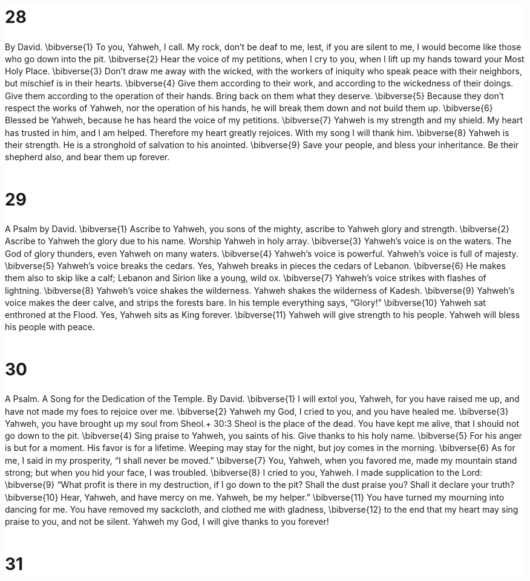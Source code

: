 # 28 
By David. \bibverse{1} To you, Yahweh, I call. My rock, don’t be deaf to me, lest, if you are silent to me, I would become like those who go down into the pit. \bibverse{2} Hear the voice of my petitions, when I cry to you, when I lift up my hands toward your Most Holy Place. \bibverse{3} Don’t draw me away with the wicked, with the workers of iniquity who speak peace with their neighbors, but mischief is in their hearts. \bibverse{4} Give them according to their work, and according to the wickedness of their doings. Give them according to the operation of their hands. Bring back on them what they deserve. \bibverse{5} Because they don’t respect the works of Yahweh, nor the operation of his hands, he will break them down and not build them up. \bibverse{6} Blessed be Yahweh, because he has heard the voice of my petitions. \bibverse{7} Yahweh is my strength and my shield. My heart has trusted in him, and I am helped. Therefore my heart greatly rejoices. With my song I will thank him. \bibverse{8} Yahweh is their strength. He is a stronghold of salvation to his anointed. \bibverse{9} Save your people, and bless your inheritance. Be their shepherd also, and bear them up forever. 

# 29 
A Psalm by David. \bibverse{1} Ascribe to Yahweh, you sons of the mighty, ascribe to Yahweh glory and strength. \bibverse{2} Ascribe to Yahweh the glory due to his name. Worship Yahweh in holy array. \bibverse{3} Yahweh’s voice is on the waters. The God of glory thunders, even Yahweh on many waters. \bibverse{4} Yahweh’s voice is powerful. Yahweh’s voice is full of majesty. \bibverse{5} Yahweh’s voice breaks the cedars. Yes, Yahweh breaks in pieces the cedars of Lebanon. \bibverse{6} He makes them also to skip like a calf; Lebanon and Sirion like a young, wild ox. \bibverse{7} Yahweh’s voice strikes with flashes of lightning. \bibverse{8} Yahweh’s voice shakes the wilderness. Yahweh shakes the wilderness of Kadesh. \bibverse{9} Yahweh’s voice makes the deer calve, and strips the forests bare. In his temple everything says, “Glory!” \bibverse{10} Yahweh sat enthroned at the Flood. Yes, Yahweh sits as King forever. \bibverse{11} Yahweh will give strength to his people. Yahweh will bless his people with peace. 

# 30 
A Psalm. A Song for the Dedication of the Temple. By David. \bibverse{1} I will extol you, Yahweh, for you have raised me up, and have not made my foes to rejoice over me. \bibverse{2} Yahweh my God, I cried to you, and you have healed me. \bibverse{3} Yahweh, you have brought up my soul from Sheol.+ 30:3 Sheol is the place of the dead. You have kept me alive, that I should not go down to the pit. \bibverse{4} Sing praise to Yahweh, you saints of his. Give thanks to his holy name. \bibverse{5} For his anger is but for a moment. His favor is for a lifetime. Weeping may stay for the night, but joy comes in the morning. \bibverse{6} As for me, I said in my prosperity, “I shall never be moved.” \bibverse{7} You, Yahweh, when you favored me, made my mountain stand strong; but when you hid your face, I was troubled. \bibverse{8} I cried to you, Yahweh. I made supplication to the Lord: \bibverse{9} “What profit is there in my destruction, if I go down to the pit? Shall the dust praise you? Shall it declare your truth? \bibverse{10} Hear, Yahweh, and have mercy on me. Yahweh, be my helper.” \bibverse{11} You have turned my mourning into dancing for me. You have removed my sackcloth, and clothed me with gladness, \bibverse{12} to the end that my heart may sing praise to you, and not be silent. Yahweh my God, I will give thanks to you forever! 

# 31 